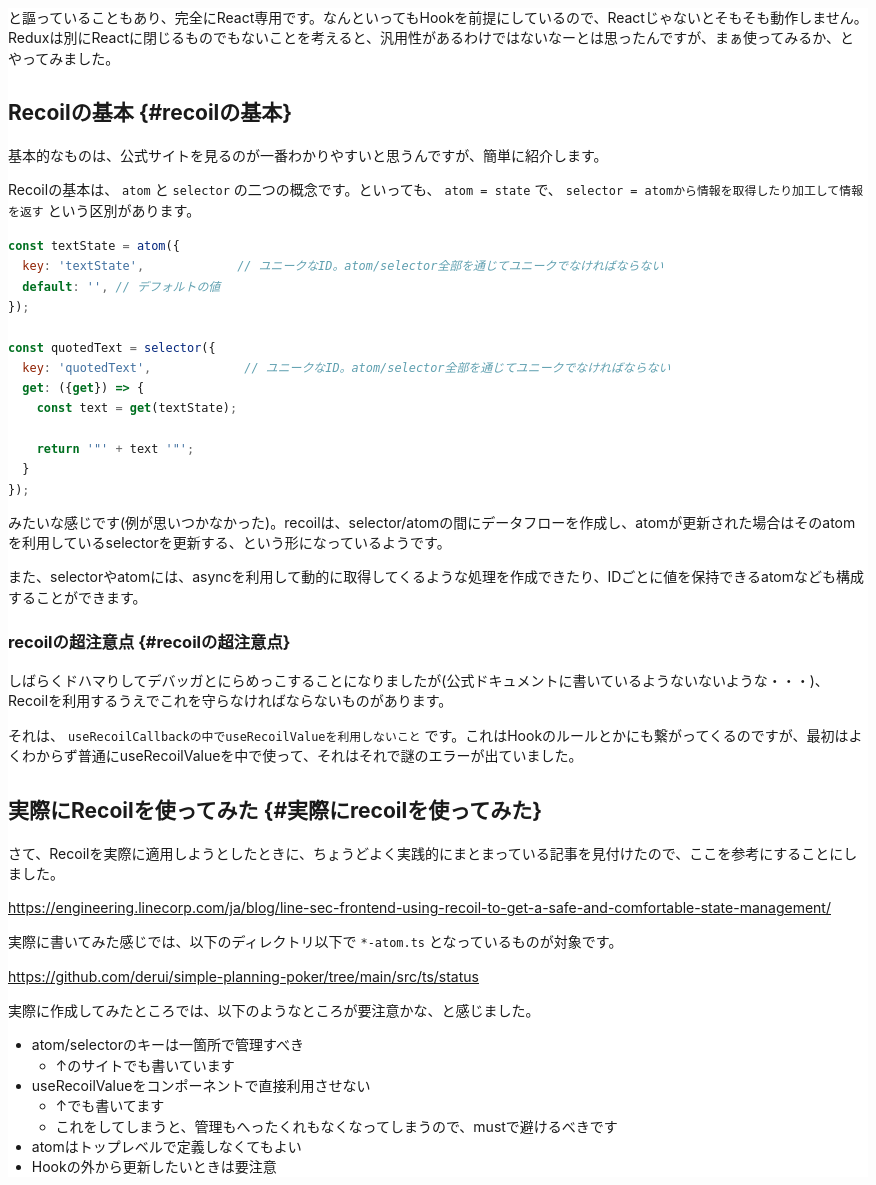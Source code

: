 と謳っていることもあり、完全にReact専用です。なんといってもHookを前提にしているので、Reactじゃないとそもそも動作しません。Reduxは別にReactに閉じるものでもないことを考えると、汎用性があるわけではないなーとは思ったんですが、まぁ使ってみるか、とやってみました。


## Recoilの基本 {#recoilの基本}

基本的なものは、公式サイトを見るのが一番わかりやすいと思うんですが、簡単に紹介します。

Recoilの基本は、 `atom` と `selector` の二つの概念です。といっても、 `atom = state` で、 `selector = atomから情報を取得したり加工して情報を返す` という区別があります。

```js
const textState = atom({
  key: 'textState',             // ユニークなID。atom/selector全部を通じてユニークでなければならない
  default: '', // デフォルトの値
});

const quotedText = selector({
  key: 'quotedText',             // ユニークなID。atom/selector全部を通じてユニークでなければならない
  get: ({get}) => {
    const text = get(textState);

    return '"' + text '"';
  }
});
```

みたいな感じです(例が思いつかなかった)。recoilは、selector/atomの間にデータフローを作成し、atomが更新された場合はそのatomを利用しているselectorを更新する、という形になっているようです。

また、selectorやatomには、asyncを利用して動的に取得してくるような処理を作成できたり、IDごとに値を保持できるatomなども構成することができます。


### recoilの超注意点 {#recoilの超注意点}

しばらくドハマりしてデバッガとにらめっこすることになりましたが(公式ドキュメントに書いているようないないような・・・)、Recoilを利用するうえでこれを守らなければならないものがあります。

それは、 `useRecoilCallbackの中でuseRecoilValueを利用しないこと` です。これはHookのルールとかにも繋がってくるのですが、最初はよくわからず普通にuseRecoilValueを中で使って、それはそれで謎のエラーが出ていました。


## 実際にRecoilを使ってみた {#実際にrecoilを使ってみた}

さて、Recoilを実際に適用しようとしたときに、ちょうどよく実践的にまとまっている記事を見付けたので、ここを参考にすることにしました。

<https://engineering.linecorp.com/ja/blog/line-sec-frontend-using-recoil-to-get-a-safe-and-comfortable-state-management/>

実際に書いてみた感じでは、以下のディレクトリ以下で `*-atom.ts` となっているものが対象です。

<https://github.com/derui/simple-planning-poker/tree/main/src/ts/status>

実際に作成してみたところでは、以下のようなところが要注意かな、と感じました。

-   atom/selectorのキーは一箇所で管理すべき
    -   ↑のサイトでも書いています
-   useRecoilValueをコンポーネントで直接利用させない
    -   ↑でも書いてます
    -   これをしてしまうと、管理もへったくれもなくなってしまうので、mustで避けるべきです
-   atomはトップレベルで定義しなくてもよい
-   Hookの外から更新したいときは要注意
